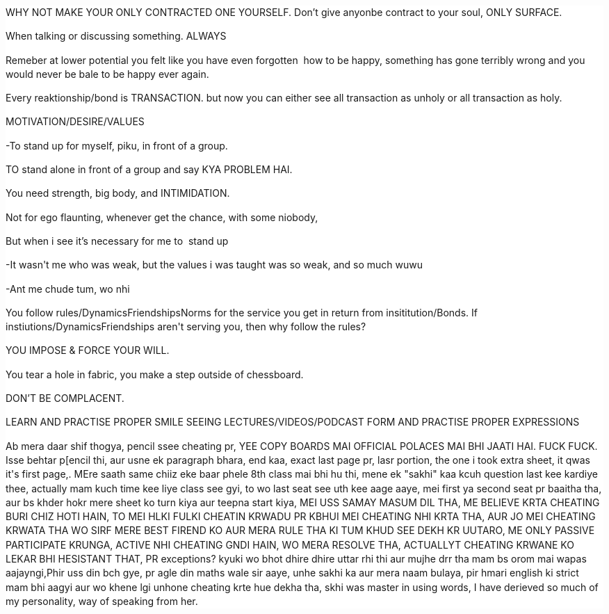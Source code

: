 WHY NOT MAKE YOUR ONLY CONTRACTED ONE YOURSELF. Don’t give anyonbe contract to your soul, ONLY SURFACE.

When talking or discussing something. ALWAYS

  

Remeber at lower potential you felt like you have even forgotten  how to be happy, something has gone terribly wrong and you would never be bale to be happy ever again.

  

Every reaktionship/bond is TRANSACTION. but now you can either see all transaction as unholy or all transaction as holy.

  
  

MOTIVATION/DESIRE/VALUES

-To stand up for myself, piku, in front of a group.

TO stand alone in front of a group and say KYA PROBLEM HAI. 

You need strength, big body, and INTIMIDATION.

Not for ego flaunting, whenever get the chance, with some niobody,

But when i see it’s necessary for me to  stand up

-It wasn't me who was weak, but the values i was taught was so weak, and so much wuwu

-Ant me chude tum, wo nhi

  
  
  
  

You follow rules/DynamicsFriendshipsNorms for the service you get in return from insititution/Bonds. If instiutions/DynamicsFriendships aren't serving you, then why follow the rules? 

YOU IMPOSE & FORCE YOUR WILL. 

You tear a hole in fabric, you make a step outside of chessboard.

DON’T BE COMPLACENT.

  
  
  

LEARN AND PRACTISE PROPER SMILE SEEING LECTURES/VIDEOS/PODCAST FORM AND PRACTISE PROPER EXPRESSIONS

  
  
  

Ab mera daar shif thogya, pencil ssee cheating pr, YEE COPY BOARDS MAI OFFICIAL POLACES MAI BHI JAATI HAI. FUCK FUCK. Isse behtar p[encil thi, aur usne ek paragraph bhara, end kaa, exact last page pr, lasr portion, the one i took extra sheet, it qwas it's first page,. MEre saath same chiiz eke baar phele 8th class mai bhi hu thi, mene ek "sakhi" kaa kcuh question last kee kardiye thee, actually mam kuch time kee liye class see gyi, to wo last seat see uth kee aage aaye, mei first ya second seat pr baaitha tha, aur bs khder hokr mere sheet ko turn kiya aur teepna start kiya, MEI USS SAMAY MASUM DIL THA, ME BELIEVE KRTA CHEATING BURI CHIZ HOTI HAIN, TO MEI HLKI FULKI CHEATIN KRWADU PR KBHUI MEI CHEATING NHI KRTA THA, AUR JO MEI CHEATING KRWATA THA WO SIRF MERE BEST FIREND KO AUR MERA RULE THA KI TUM KHUD SEE DEKH KR UUTARO, ME ONLY PASSIVE PARTICIPATE KRUNGA, ACTIVE NHI CHEATING GNDI HAIN, WO MERA RESOLVE THA, ACTUALLYT CHEATING KRWANE KO LEKAR BHI HESISTANT THAT, PR exceptions? kyuki wo bhot dhire dhire uttar rhi thi aur mujhe drr tha mam bs orom mai wapas aajayngi,Phir uss din bch gye, pr agle din maths wale sir aaye, unhe sakhi ka aur mera naam bulaya, pir hmari english ki strict mam bhi aagyi aur wo khene lgi unhone cheating krte hue dekha tha, skhi was master in using words, I have derieved so much of my personality, way of speaking from her.

